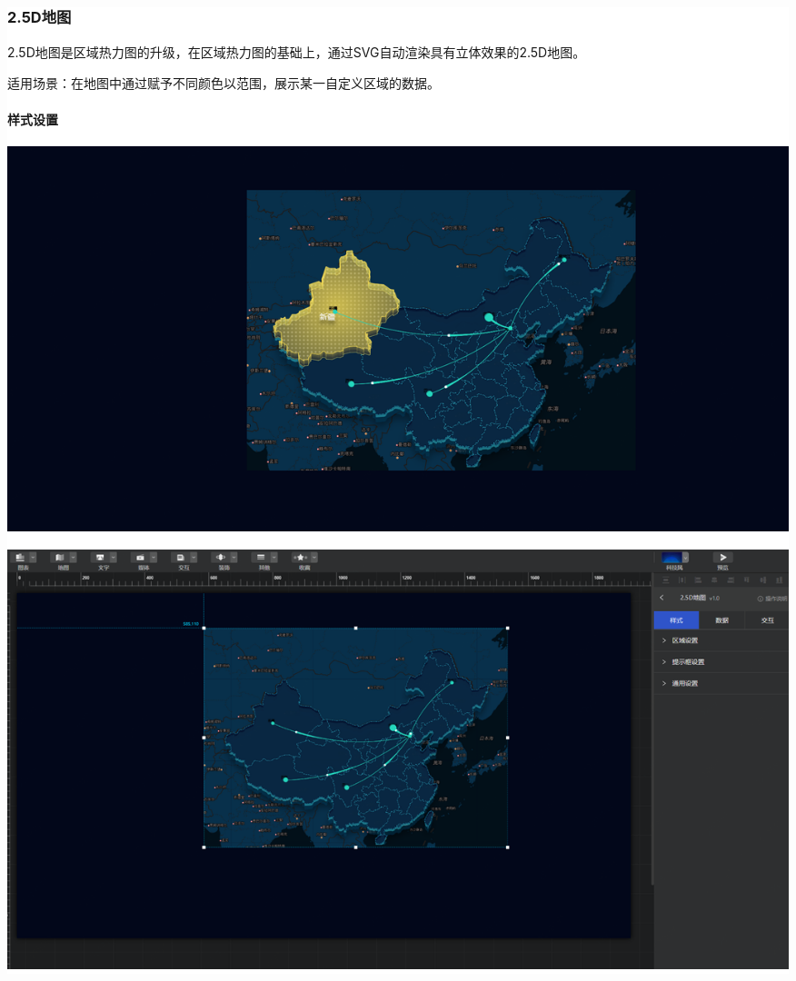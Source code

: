 ### 2.5D地图

2.5D地图是区域热力图的升级，在区域热力图的基础上，通过SVG自动渲染具有立体效果的2.5D地图。

适用场景：在地图中通过赋予不同颜色以范围，展示某一自定义区域的数据。

#### 样式设置

![](./image/20201109172629.png)

![](./image/20201109172803.png)
